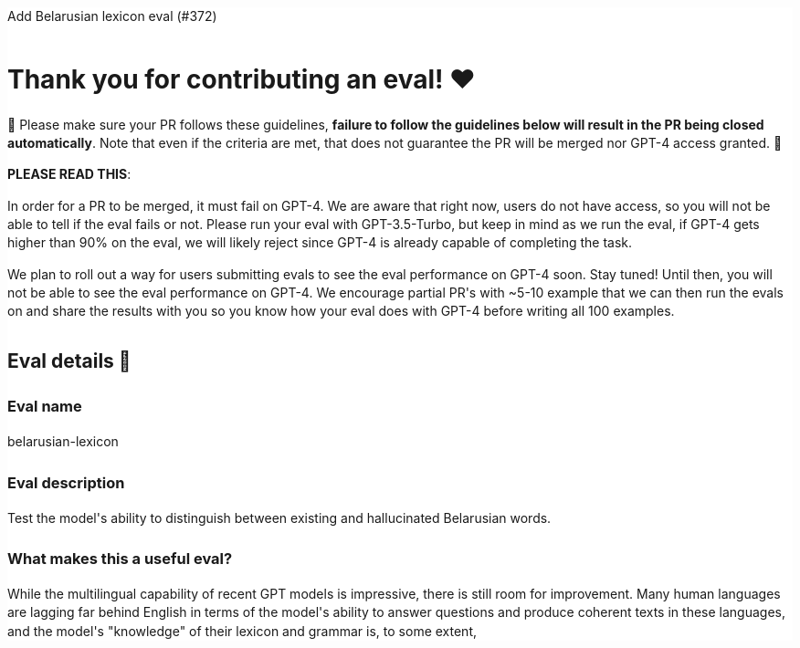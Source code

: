 Add Belarusian lexicon eval (#372)

# Thank you for contributing an eval! ♥️

🚨 Please make sure your PR follows these guidelines, __failure to follow
the guidelines below will result in the PR being closed automatically__.
Note that even if the criteria are met, that does not guarantee the PR
will be merged nor GPT-4 access granted. 🚨

__PLEASE READ THIS__:

In order for a PR to be merged, it must fail on GPT-4. We are aware that
right now, users do not have access, so you will not be able to tell if
the eval fails or not. Please run your eval with GPT-3.5-Turbo, but keep
in mind as we run the eval, if GPT-4 gets higher than 90% on the eval,
we will likely reject since GPT-4 is already capable of completing the
task.

We plan to roll out a way for users submitting evals to see the eval
performance on GPT-4 soon. Stay tuned! Until then, you will not be able
to see the eval performance on GPT-4. We encourage partial PR's with
~5-10 example that we can then run the evals on and share the results
with you so you know how your eval does with GPT-4 before writing all
100 examples.

## Eval details 📑
### Eval name

belarusian-lexicon

### Eval description

Test the model's ability to distinguish between existing and
hallucinated Belarusian words.

### What makes this a useful eval?

While the multilingual capability of recent GPT models is impressive,
there is still room for improvement. Many human languages are lagging
far behind English in terms of the model's ability to answer questions
and produce coherent texts in these languages, and the model's
"knowledge" of their lexicon and grammar is, to some extent,
